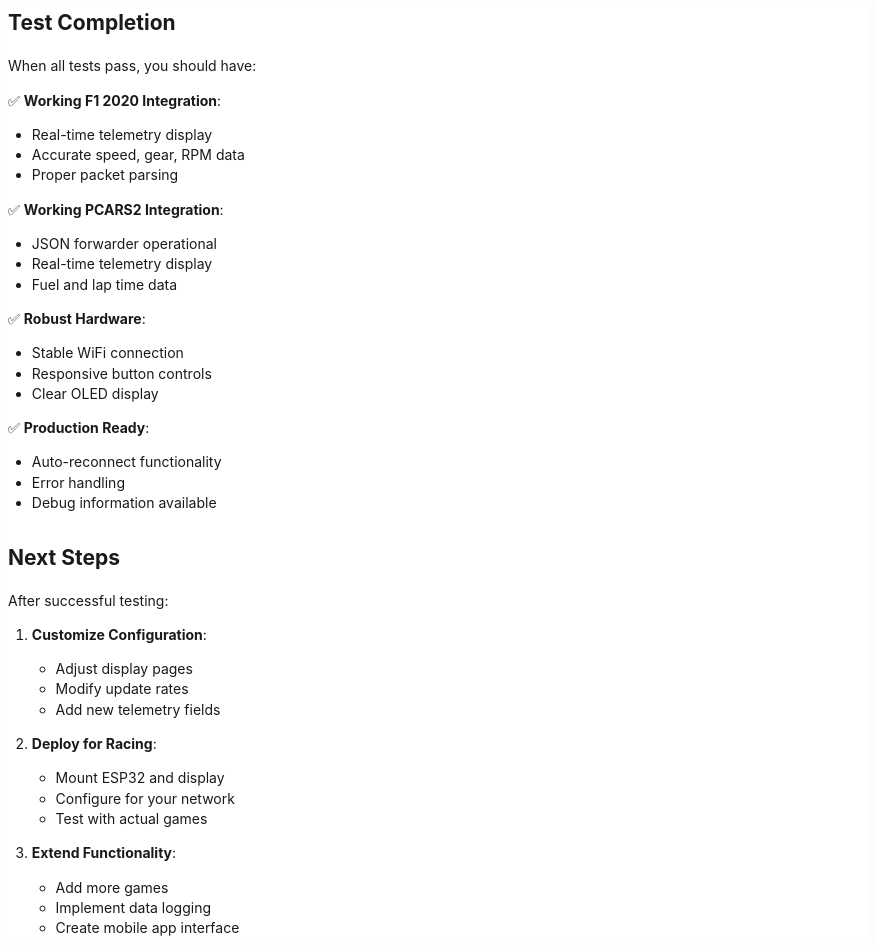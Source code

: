 ## Test Completion

When all tests pass, you should have:

✅ **Working F1 2020 Integration**:
- Real-time telemetry display
- Accurate speed, gear, RPM data
- Proper packet parsing

✅ **Working PCARS2 Integration**:
- JSON forwarder operational
- Real-time telemetry display
- Fuel and lap time data

✅ **Robust Hardware**:
- Stable WiFi connection
- Responsive button controls
- Clear OLED display

✅ **Production Ready**:
- Auto-reconnect functionality
- Error handling
- Debug information available

## Next Steps

After successful testing:

1. **Customize Configuration**:
   - Adjust display pages
   - Modify update rates
   - Add new telemetry fields

2. **Deploy for Racing**:
   - Mount ESP32 and display
   - Configure for your network
   - Test with actual games

3. **Extend Functionality**:
   - Add more games
   - Implement data logging
   - Create mobile app interface
